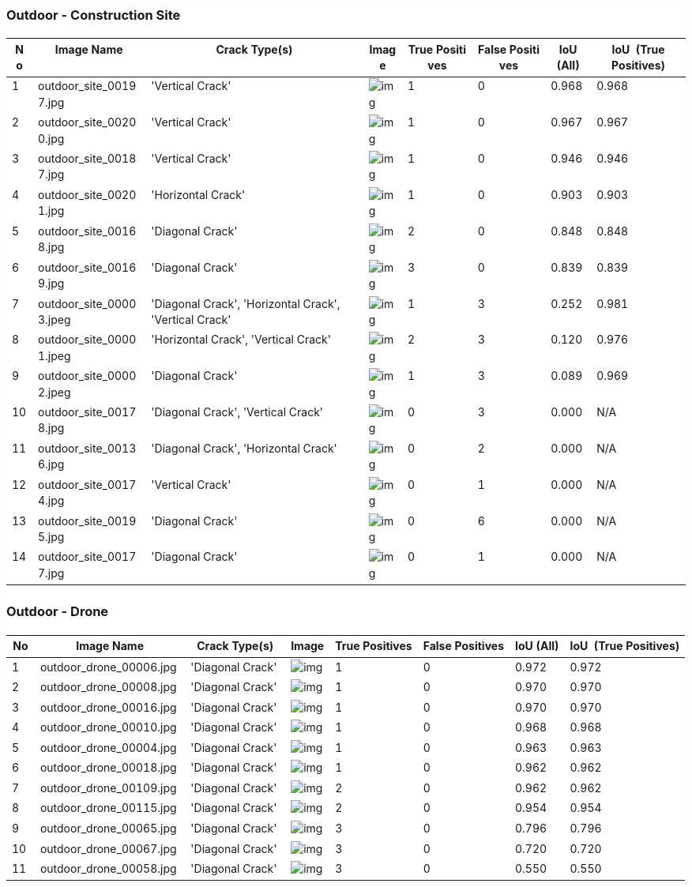 ### Outdoor - Construction Site

|No |Image Name    |Crack Type(s)                        |Image                          |True Positives|False Positives|IoU (All)|IoU  (True Positives)|
|---|--------------|-------------------------------------|----------------------------------------------------|--------------|---------------|---------|---------------------|
|1  |outdoor_site_00197.jpg |'Vertical Crack'                     |<img src="outdoor_site/outdoor_site_00197.jpg" alt="img" width="200"/>|1             |0              |0.968    |0.968                |
|2  |outdoor_site_00200.jpg |'Vertical Crack'                     |<img src="outdoor_site/outdoor_site_00200.jpg" alt="img" width="200"/>|1             |0              |0.967    |0.967                |
|3  |outdoor_site_00187.jpg |'Vertical Crack'                     |<img src="outdoor_site/outdoor_site_00187.jpg" alt="img" width="200"/>|1             |0              |0.946    |0.946                |
|4  |outdoor_site_00201.jpg |'Horizontal Crack'                   |<img src="outdoor_site/outdoor_site_00201.jpg" alt="img" width="200"/>|1             |0              |0.903    |0.903                |
|5  |outdoor_site_00168.jpg |'Diagonal Crack'                     |<img src="outdoor_site/outdoor_site_00168.jpg" alt="img" width="200"/>|2             |0              |0.848    |0.848                |
|6  |outdoor_site_00169.jpg |'Diagonal Crack'                     |<img src="outdoor_site/outdoor_site_00169.jpg" alt="img" width="200"/>|3             |0              |0.839    |0.839                |
|7  |outdoor_site_00003.jpeg |'Diagonal Crack', 'Horizontal Crack', 'Vertical Crack' |<img src="outdoor_site/outdoor_site_00003.jpeg" alt="img" width="200"/>|1             |3              |0.252    |0.981                |
|8  |outdoor_site_00001.jpeg |'Horizontal Crack', 'Vertical Crack' |<img src="outdoor_site/outdoor_site_00001.jpeg" alt="img" width="200"/>|2             |3              |0.120    |0.976                |
|9  |outdoor_site_00002.jpeg |'Diagonal Crack'                     |<img src="outdoor_site/outdoor_site_00002.jpeg" alt="img" width="200"/>|1             |3              |0.089    |0.969                |
|10 |outdoor_site_00178.jpg |'Diagonal Crack', 'Vertical Crack'   |<img src="outdoor_site/outdoor_site_00178.jpg" alt="img" width="200"/>|0             |3              |0.000    |N/A                  |
|11 |outdoor_site_00136.jpg |'Diagonal Crack', 'Horizontal Crack' |<img src="outdoor_site/outdoor_site_00136.jpg" alt="img" width="200"/>|0             |2              |0.000    |N/A                  |
|12 |outdoor_site_00174.jpg |'Vertical Crack'                     |<img src="outdoor_site/outdoor_site_00174.jpg" alt="img" width="200"/>|0             |1              |0.000    |N/A                  |
|13 |outdoor_site_00195.jpg |'Diagonal Crack'                     |<img src="outdoor_site/outdoor_site_00195.jpg" alt="img" width="200"/>|0             |6              |0.000    |N/A                  |
|14 |outdoor_site_00177.jpg |'Diagonal Crack'                     |<img src="outdoor_site/outdoor_site_00177.jpg" alt="img" width="200"/>|0             |1              |0.000    |N/A                  |



### Outdoor - Drone

|No |Image Name    |Crack Type(s)                        |Image                        |True Positives|False Positives|IoU (All)|IoU  (True Positives)|
|---|--------------|-------------------------------------|----------------------------------------------------|--------------|---------------|---------|---------------------|
|1  |outdoor_drone_00006.jpg |'Diagonal Crack'                     |<img src="outdoor_drone/outdoor_drone_00006.jpg" alt="img" width="200"/>|1             |0              |0.972    |0.972                |
|2  |outdoor_drone_00008.jpg |'Diagonal Crack'                     |<img src="outdoor_drone/outdoor_drone_00008.jpg" alt="img" width="200"/>|1             |0              |0.970    |0.970                |
|3  |outdoor_drone_00016.jpg |'Diagonal Crack'                     |<img src="outdoor_drone/outdoor_drone_00016.jpg" alt="img" width="200"/>|1             |0              |0.970    |0.970                |
|4  |outdoor_drone_00010.jpg |'Diagonal Crack'                     |<img src="outdoor_drone/outdoor_drone_00010.jpg" alt="img" width="200"/>|1             |0              |0.968    |0.968                |
|5  |outdoor_drone_00004.jpg |'Diagonal Crack'                     |<img src="outdoor_drone/outdoor_drone_00004.jpg" alt="img" width="200"/>|1             |0              |0.963    |0.963                |
|6  |outdoor_drone_00018.jpg |'Diagonal Crack'                     |<img src="outdoor_drone/outdoor_drone_00018.jpg" alt="img" width="200"/>|1             |0              |0.962    |0.962                |
|7  |outdoor_drone_00109.jpg |'Diagonal Crack'                     |<img src="outdoor_drone/outdoor_drone_00109.jpg" alt="img" width="200"/>|2             |0              |0.962    |0.962                |
|8  |outdoor_drone_00115.jpg |'Diagonal Crack'                     |<img src="outdoor_drone/outdoor_drone_00115.jpg" alt="img" width="200"/>|2             |0              |0.954    |0.954                |
|9  |outdoor_drone_00065.jpg |'Diagonal Crack'                     |<img src="outdoor_drone/outdoor_drone_00065.jpg" alt="img" width="200"/>|3             |0              |0.796    |0.796                |
|10 |outdoor_drone_00067.jpg |'Diagonal Crack'                     |<img src="outdoor_drone/outdoor_drone_00067.jpg" alt="img" width="200"/>|3             |0              |0.720    |0.720                |
|11 |outdoor_drone_00058.jpg |'Diagonal Crack'                     |<img src="outdoor_drone/outdoor_drone_00058.jpg" alt="img" width="200"/>|3             |0              |0.550    |0.550                |